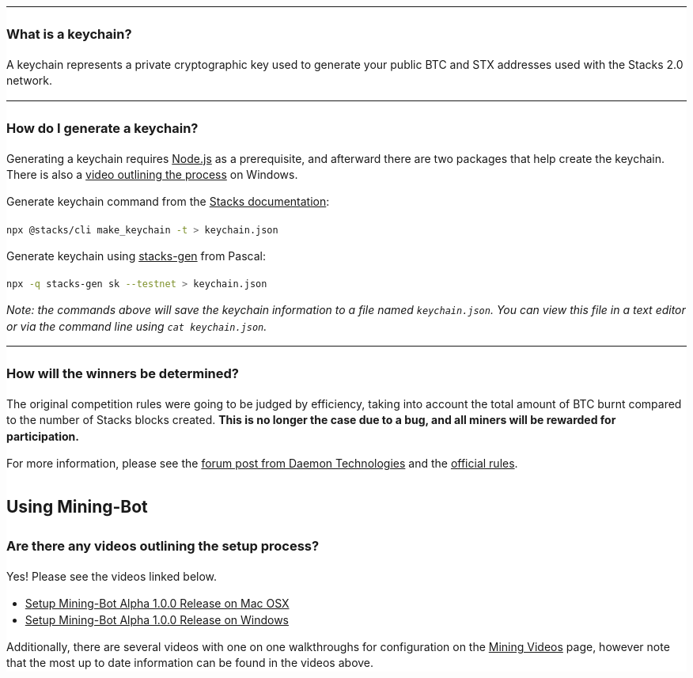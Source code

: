 -----

### What is a keychain?

A keychain represents a private cryptographic key used to generate your public BTC and STX addresses used with the Stacks 2.0 network.

-----

### How do I generate a keychain?

Generating a keychain requires [Node.js](https://nodejs.dev) as a prerequisite, and afterward there are two packages that help create the keychain. There is also a [video outlining the process](/stx-mining-videos/#freehold-stx-mining---creating-a-keychain-on-windows) on Windows.

Generate keychain command from the [Stacks documentation](https://docs.blockstack.org/start-mining#running-a-miner):

```bash
npx @stacks/cli make_keychain -t > keychain.json
```

Generate keychain using [stacks-gen](https://github.com/psq/stacks-gen) from Pascal:

```bash
npx -q stacks-gen sk --testnet > keychain.json
```

*Note: the commands above will save the keychain information to a file named `keychain.json`. You can view this file in a text editor or via the command line using `cat keychain.json`.*

-----

### How will the winners be determined?

The original competition rules were going to be judged by efficiency, taking into account the total amount of BTC burnt compared to the number of Stacks blocks created. **This is no longer the case due to a bug, and all miners will be rewarded for participation.**

For more information, please see the [forum post from Daemon Technologies](https://forum.stacks.org/t/mining-contest-update-new-judging-prizing/11462) and the [official rules](https://daemontechnologies.co/stx-mining-rules).

## Using Mining-Bot

### Are there any videos outlining the setup process?

Yes! Please see the videos linked below.

- [Setup Mining-Bot Alpha 1.0.0 Release on Mac OSX](/stx-mining-videos/#setup-mining-bot-alpha-100-release-on-mac-osx)
- [Setup Mining-Bot Alpha 1.0.0 Release on Windows](/stx-mining-videos/#setup-mining-bot-alpha-100-release-on-windows)

Additionally, there are several videos with one on one walkthroughs for configuration on the [Mining Videos](/stx-mining-videos) page, however note that the most up to date information can be found in the videos above.
